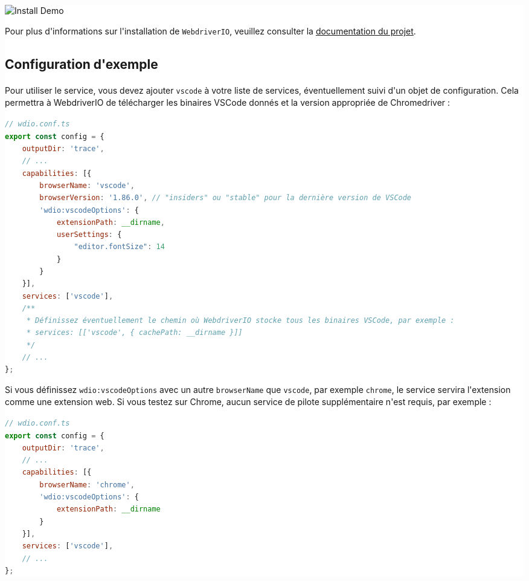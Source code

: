 ![Install Demo](https://raw.githubusercontent.com/webdriverio-community/wdio-vscode-service/main/.github/assets/demo.gif "Install Demo")

Pour plus d'informations sur l'installation de `WebdriverIO`, veuillez consulter la [documentation du projet](https://webdriver.io/docs/gettingstarted).

## Configuration d'exemple

Pour utiliser le service, vous devez ajouter `vscode` à votre liste de services, éventuellement suivi d'un objet de configuration. Cela permettra à WebdriverIO de télécharger les binaires VSCode donnés et la version appropriée de Chromedriver :

```js
// wdio.conf.ts
export const config = {
    outputDir: 'trace',
    // ...
    capabilities: [{
        browserName: 'vscode',
        browserVersion: '1.86.0', // "insiders" ou "stable" pour la dernière version de VSCode
        'wdio:vscodeOptions': {
            extensionPath: __dirname,
            userSettings: {
                "editor.fontSize": 14
            }
        }
    }],
    services: ['vscode'],
    /**
     * Définissez éventuellement le chemin où WebdriverIO stocke tous les binaires VSCode, par exemple :
     * services: [['vscode', { cachePath: __dirname }]]
     */
    // ...
};
```

Si vous définissez `wdio:vscodeOptions` avec un autre `browserName` que `vscode`, par exemple `chrome`, le service servira l'extension comme une extension web. Si vous testez sur Chrome, aucun service de pilote supplémentaire n'est requis, par exemple :

```js
// wdio.conf.ts
export const config = {
    outputDir: 'trace',
    // ...
    capabilities: [{
        browserName: 'chrome',
        'wdio:vscodeOptions': {
            extensionPath: __dirname
        }
    }],
    services: ['vscode'],
    // ...
};
```
